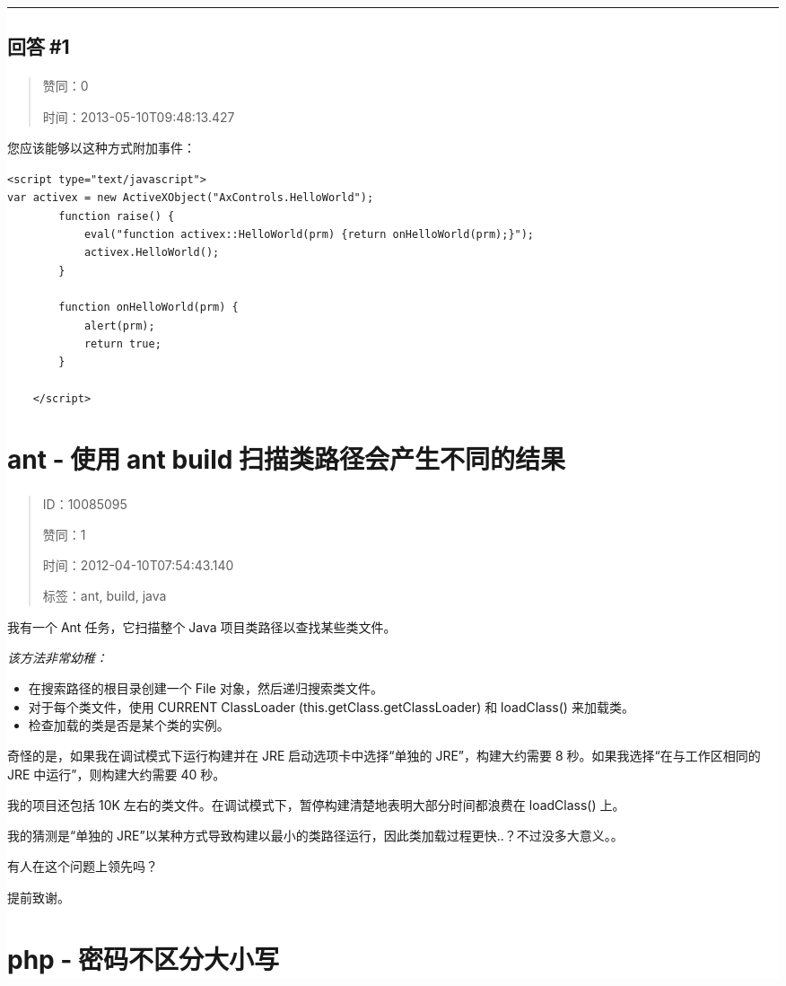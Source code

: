 * * *

## 回答 #1

> 赞同：0
> 
> 时间：2013-05-10T09:48:13.427

您应该能够以这种方式附加事件：

```
<script type="text/javascript">     
var activex = new ActiveXObject("AxControls.HelloWorld");
        function raise() {
            eval("function activex::HelloWorld(prm) {return onHelloWorld(prm);}");
            activex.HelloWorld();
        }

        function onHelloWorld(prm) {
            alert(prm);
            return true;
        }

    </script> 
```

# ant - 使用 ant build 扫描类路径会产生不同的结果

> ID：10085095
> 
> 赞同：1
> 
> 时间：2012-04-10T07:54:43.140
> 
> 标签：ant, build, java

我有一个 Ant 任务，它扫描整个 Java 项目类路径以查找某些类文件。

*该方法非常幼稚：*

*   在搜索路径的根目录创建一个 File 对象，然后递归搜索类文件。
*   对于每个类文件，使用 CURRENT ClassLoader (this.getClass.getClassLoader) 和 loadClass() 来加载类。
*   检查加载的类是否是某个类的实例。

奇怪的是，如果我在调试模式下运行构建并在 JRE 启动选项卡中选择“单独的 JRE”，构建大约需要 8 秒。如果我选择“在与工作区相同的 JRE 中运行”，则构建大约需要 40 秒。

我的项目还包括 10K 左右的类文件。在调试模式下，暂停构建清楚地表明大部分时间都浪费在 loadClass() 上。

我的猜测是“单独的 JRE”以某种方式导致构建以最小的类路径运行，因此类加载过程更快..？不过没多大意义。。

有人在这个问题上领先吗？

提前致谢。

# php - 密码不区分大小写
